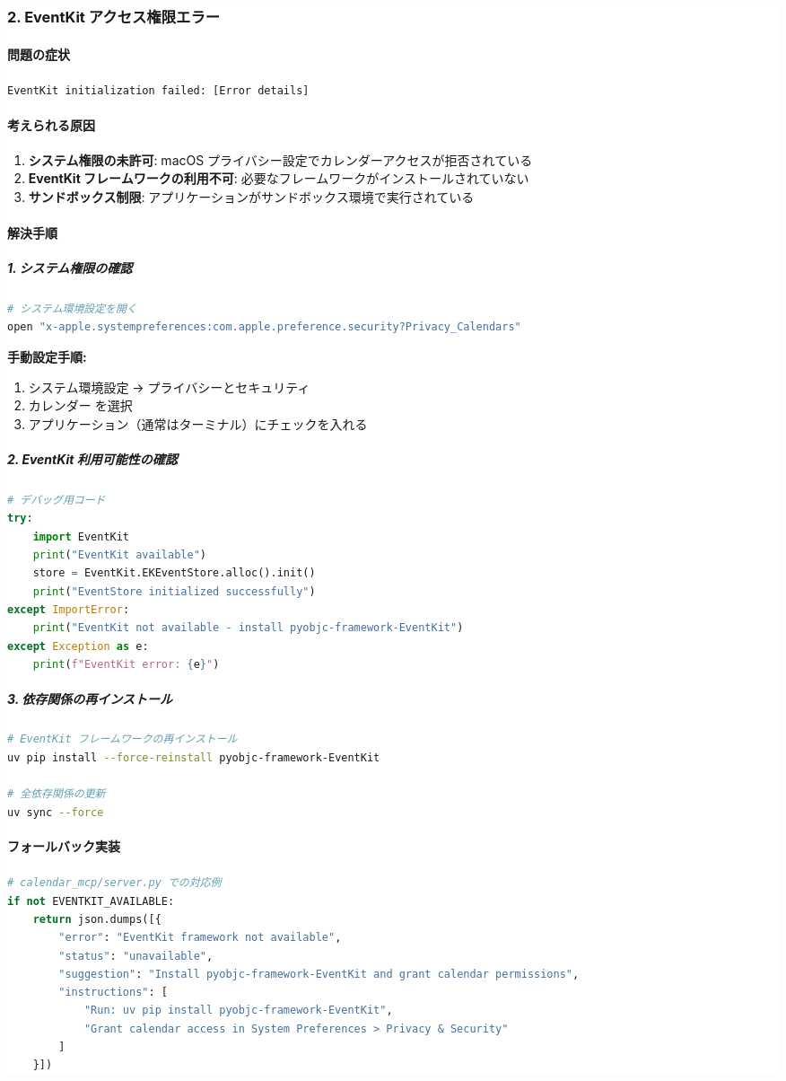 ### 2. EventKit アクセス権限エラー

#### 問題の症状
```
EventKit initialization failed: [Error details]
```

#### 考えられる原因
1. **システム権限の未許可**: macOS プライバシー設定でカレンダーアクセスが拒否されている
2. **EventKit フレームワークの利用不可**: 必要なフレームワークがインストールされていない
3. **サンドボックス制限**: アプリケーションがサンドボックス環境で実行されている

#### 解決手順

##### 1. システム権限の確認
```bash
# システム環境設定を開く
open "x-apple.systempreferences:com.apple.preference.security?Privacy_Calendars"
```

**手動設定手順:**
1. システム環境設定 → プライバシーとセキュリティ
2. カレンダー を選択
3. アプリケーション（通常はターミナル）にチェックを入れる

##### 2. EventKit 利用可能性の確認
```python
# デバッグ用コード
try:
    import EventKit
    print("EventKit available")
    store = EventKit.EKEventStore.alloc().init()
    print("EventStore initialized successfully")
except ImportError:
    print("EventKit not available - install pyobjc-framework-EventKit")
except Exception as e:
    print(f"EventKit error: {e}")
```

##### 3. 依存関係の再インストール
```bash
# EventKit フレームワークの再インストール
uv pip install --force-reinstall pyobjc-framework-EventKit

# 全依存関係の更新
uv sync --force
```

#### フォールバック実装
```python
# calendar_mcp/server.py での対応例
if not EVENTKIT_AVAILABLE:
    return json.dumps([{
        "error": "EventKit framework not available",
        "status": "unavailable",
        "suggestion": "Install pyobjc-framework-EventKit and grant calendar permissions",
        "instructions": [
            "Run: uv pip install pyobjc-framework-EventKit",
            "Grant calendar access in System Preferences > Privacy & Security"
        ]
    }])
```
